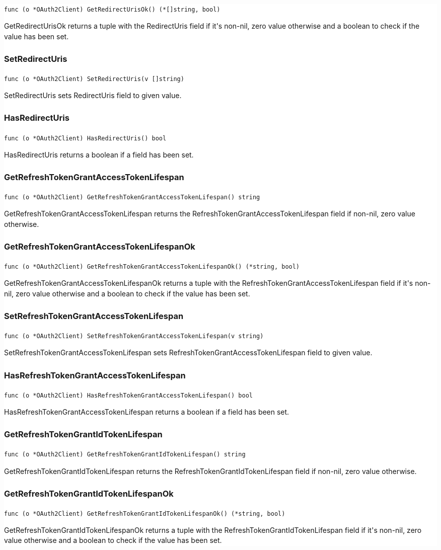 `func (o *OAuth2Client) GetRedirectUrisOk() (*[]string, bool)`

GetRedirectUrisOk returns a tuple with the RedirectUris field if it's non-nil, zero value otherwise
and a boolean to check if the value has been set.

### SetRedirectUris

`func (o *OAuth2Client) SetRedirectUris(v []string)`

SetRedirectUris sets RedirectUris field to given value.

### HasRedirectUris

`func (o *OAuth2Client) HasRedirectUris() bool`

HasRedirectUris returns a boolean if a field has been set.

### GetRefreshTokenGrantAccessTokenLifespan

`func (o *OAuth2Client) GetRefreshTokenGrantAccessTokenLifespan() string`

GetRefreshTokenGrantAccessTokenLifespan returns the RefreshTokenGrantAccessTokenLifespan field if non-nil, zero value otherwise.

### GetRefreshTokenGrantAccessTokenLifespanOk

`func (o *OAuth2Client) GetRefreshTokenGrantAccessTokenLifespanOk() (*string, bool)`

GetRefreshTokenGrantAccessTokenLifespanOk returns a tuple with the RefreshTokenGrantAccessTokenLifespan field if it's non-nil, zero value otherwise
and a boolean to check if the value has been set.

### SetRefreshTokenGrantAccessTokenLifespan

`func (o *OAuth2Client) SetRefreshTokenGrantAccessTokenLifespan(v string)`

SetRefreshTokenGrantAccessTokenLifespan sets RefreshTokenGrantAccessTokenLifespan field to given value.

### HasRefreshTokenGrantAccessTokenLifespan

`func (o *OAuth2Client) HasRefreshTokenGrantAccessTokenLifespan() bool`

HasRefreshTokenGrantAccessTokenLifespan returns a boolean if a field has been set.

### GetRefreshTokenGrantIdTokenLifespan

`func (o *OAuth2Client) GetRefreshTokenGrantIdTokenLifespan() string`

GetRefreshTokenGrantIdTokenLifespan returns the RefreshTokenGrantIdTokenLifespan field if non-nil, zero value otherwise.

### GetRefreshTokenGrantIdTokenLifespanOk

`func (o *OAuth2Client) GetRefreshTokenGrantIdTokenLifespanOk() (*string, bool)`

GetRefreshTokenGrantIdTokenLifespanOk returns a tuple with the RefreshTokenGrantIdTokenLifespan field if it's non-nil, zero value otherwise
and a boolean to check if the value has been set.
